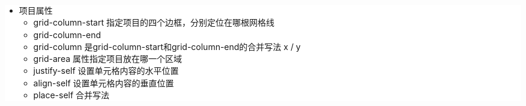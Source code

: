   * 项目属性
    * grid-column-start 指定项目的四个边框，分别定位在哪根网格线
    * grid-column-end
    * grid-column 是grid-column-start和grid-column-end的合并写法  x / y
    * grid-area 属性指定项目放在哪一个区域
    * justify-self 设置单元格内容的水平位置
    * align-self 设置单元格内容的垂直位置
    * place-self 合并写法






